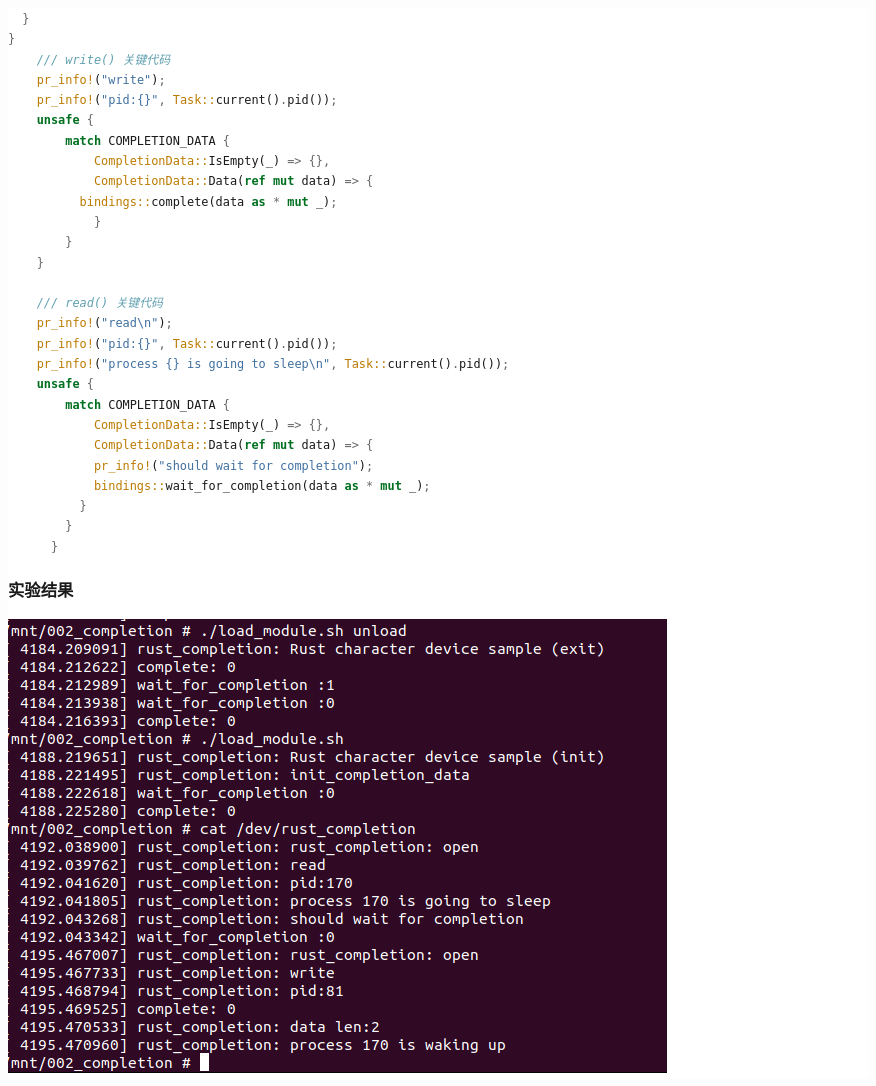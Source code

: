 ```rust
  }
}
    /// write() 关键代码
    pr_info!("write");  
    pr_info!("pid:{}", Task::current().pid());
    unsafe {
        match COMPLETION_DATA {
            CompletionData::IsEmpty(_) => {},
            CompletionData::Data(ref mut data) => {
          bindings::complete(data as * mut _);
            }
        }
    }

    /// read() 关键代码
    pr_info!("read\n");    
    pr_info!("pid:{}", Task::current().pid());
	pr_info!("process {} is going to sleep\n", Task::current().pid());
    unsafe {
        match COMPLETION_DATA {
            CompletionData::IsEmpty(_) => {},
            CompletionData::Data(ref mut data) => {
            pr_info!("should wait for completion");
            bindings::wait_for_completion(data as * mut _);
          }
        }
      }
```
### 实验结果
![终端 1](assert/final-lab-output-1.png)